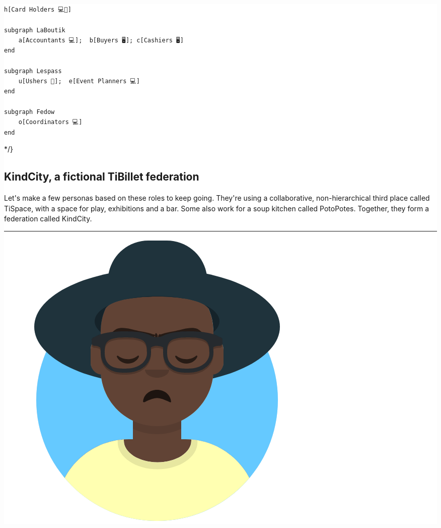     h[Card Holders 💻📱]

    subgraph LaBoutik
        a[Accountants 💻];  b[Buyers 🖥️]; c[Cashiers 🖥️]
    end

    subgraph Lespass
        u[Ushers 📱];  e[Event Planners 💻]
    end

    subgraph Fedow
        o[Coordinators 💻]
    end
*/}

## KindCity, a fictional TiBillet federation

Let's make a few personas based on these roles to keep going. They're using a collaborative, non-hierarchical third place called TiSpace, with a space for play, exhibitions and a bar. Some also work for a soup kitchen called PotoPotes. Together, they form a federation called KindCity.

---

<article style={{ display: 'flex' }}>
<figure style={{ width: '18rem' }}>
<div style={{ height: '16rem', width: '15rem', marginBottom: '1rem' }}>

![Adoni](/img/persona/adoni.png)
